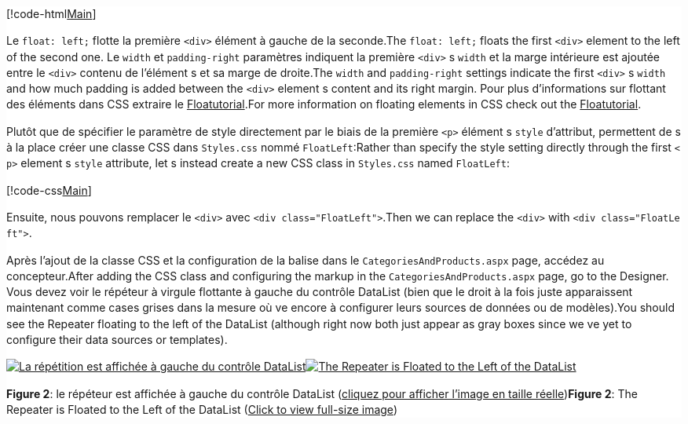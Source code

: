 
[!code-html[Main](master-detail-using-a-bulleted-list-of-master-records-with-a-details-datalist-vb/samples/sample2.html)]

<span data-ttu-id="b2b55-129">Le `float: left;` flotte la première `<div>` élément à gauche de la seconde.</span><span class="sxs-lookup"><span data-stu-id="b2b55-129">The `float: left;` floats the first `<div>` element to the left of the second one.</span></span> <span data-ttu-id="b2b55-130">Le `width` et `padding-right` paramètres indiquent la première `<div>` s `width` et la marge intérieure est ajoutée entre le `<div>` contenu de l’élément s et sa marge de droite.</span><span class="sxs-lookup"><span data-stu-id="b2b55-130">The `width` and `padding-right` settings indicate the first `<div>` s `width` and how much padding is added between the `<div>` element s content and its right margin.</span></span> <span data-ttu-id="b2b55-131">Pour plus d’informations sur flottant des éléments dans CSS extraire le [Floatutorial](http://css.maxdesign.com.au/floatutorial/).</span><span class="sxs-lookup"><span data-stu-id="b2b55-131">For more information on floating elements in CSS check out the [Floatutorial](http://css.maxdesign.com.au/floatutorial/).</span></span>

<span data-ttu-id="b2b55-132">Plutôt que de spécifier le paramètre de style directement par le biais de la première `<p>` élément s `style` d’attribut, permettent de s à la place créer une classe CSS dans `Styles.css` nommé `FloatLeft`:</span><span class="sxs-lookup"><span data-stu-id="b2b55-132">Rather than specify the style setting directly through the first `<p>` element s `style` attribute, let s instead create a new CSS class in `Styles.css` named `FloatLeft`:</span></span>


[!code-css[Main](master-detail-using-a-bulleted-list-of-master-records-with-a-details-datalist-vb/samples/sample3.css)]

<span data-ttu-id="b2b55-133">Ensuite, nous pouvons remplacer le `<div>` avec `<div class="FloatLeft">`.</span><span class="sxs-lookup"><span data-stu-id="b2b55-133">Then we can replace the `<div>` with `<div class="FloatLeft">`.</span></span>

<span data-ttu-id="b2b55-134">Après l’ajout de la classe CSS et la configuration de la balise dans le `CategoriesAndProducts.aspx` page, accédez au concepteur.</span><span class="sxs-lookup"><span data-stu-id="b2b55-134">After adding the CSS class and configuring the markup in the `CategoriesAndProducts.aspx` page, go to the Designer.</span></span> <span data-ttu-id="b2b55-135">Vous devez voir le répéteur à virgule flottante à gauche du contrôle DataList (bien que le droit à la fois juste apparaissent maintenant comme cases grises dans la mesure où ve encore à configurer leurs sources de données ou de modèles).</span><span class="sxs-lookup"><span data-stu-id="b2b55-135">You should see the Repeater floating to the left of the DataList (although right now both just appear as gray boxes since we ve yet to configure their data sources or templates).</span></span>


<span data-ttu-id="b2b55-136">[![La répétition est affichée à gauche du contrôle DataList](master-detail-using-a-bulleted-list-of-master-records-with-a-details-datalist-vb/_static/image5.png)](master-detail-using-a-bulleted-list-of-master-records-with-a-details-datalist-vb/_static/image4.png)</span><span class="sxs-lookup"><span data-stu-id="b2b55-136">[![The Repeater is Floated to the Left of the DataList](master-detail-using-a-bulleted-list-of-master-records-with-a-details-datalist-vb/_static/image5.png)](master-detail-using-a-bulleted-list-of-master-records-with-a-details-datalist-vb/_static/image4.png)</span></span>

<span data-ttu-id="b2b55-137">**Figure 2**: le répéteur est affichée à gauche du contrôle DataList ([cliquez pour afficher l’image en taille réelle](master-detail-using-a-bulleted-list-of-master-records-with-a-details-datalist-vb/_static/image6.png))</span><span class="sxs-lookup"><span data-stu-id="b2b55-137">**Figure 2**: The Repeater is Floated to the Left of the DataList ([Click to view full-size image](master-detail-using-a-bulleted-list-of-master-records-with-a-details-datalist-vb/_static/image6.png))</span></span>
